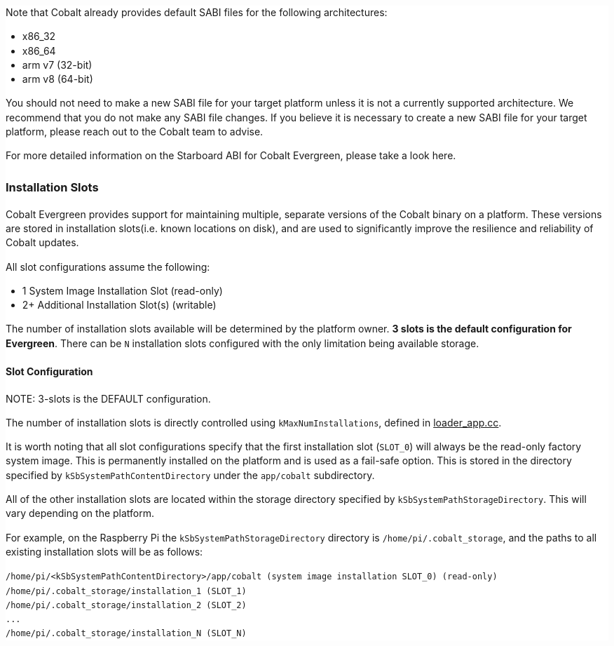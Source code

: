 Note that Cobalt already provides default SABI files for the following
architectures:

*   x86\_32
*   x86\_64
*   arm v7 (32-bit)
*   arm v8 (64-bit)

You should not need to make a new SABI file for your target platform unless it
is not a currently supported architecture. We recommend that you do not make any
SABI file changes. If you believe it is necessary to create a new SABI file for
your target platform, please reach out to the Cobalt team to advise.

For more detailed information on the Starboard ABI for Cobalt Evergreen, please
take a look here.

### Installation Slots

Cobalt Evergreen provides support for maintaining multiple, separate versions of
the Cobalt binary on a platform. These versions are stored in installation
slots(i.e. known locations on disk), and are used to significantly improve the
resilience and reliability of Cobalt updates.

All slot configurations assume the following:
* 1 System Image Installation Slot (read-only)
* 2+ Additional Installation Slot(s) (writable)

The number of installation slots available will be determined by the platform
owner. **3 slots is the default configuration for Evergreen**. There can be `N`
installation slots configured with the only limitation being available storage.

#### Slot Configuration
NOTE: 3-slots is the DEFAULT configuration.

The number of installation slots is directly controlled using
`kMaxNumInstallations`, defined in
[loader\_app.cc](../../loader_app/loader_app.cc).

It is worth noting that all slot configurations specify that the first
installation slot (`SLOT_0`) will always be the read-only factory system image.
This is permanently installed on the platform and is used as a fail-safe option.
This is stored in the directory specified by `kSbSystemPathContentDirectory`
under the `app/cobalt` subdirectory.

All of the other installation slots are located within the storage directory
specified by `kSbSystemPathStorageDirectory`. This will vary depending on the
platform.

For example, on the Raspberry Pi the `kSbSystemPathStorageDirectory` directory
is `/home/pi/.cobalt_storage`, and the paths to all existing installation slots
will be as follows:

```
/home/pi/<kSbSystemPathContentDirectory>/app/cobalt (system image installation SLOT_0) (read-only)
/home/pi/.cobalt_storage/installation_1 (SLOT_1)
/home/pi/.cobalt_storage/installation_2 (SLOT_2)
...
/home/pi/.cobalt_storage/installation_N (SLOT_N)
```
